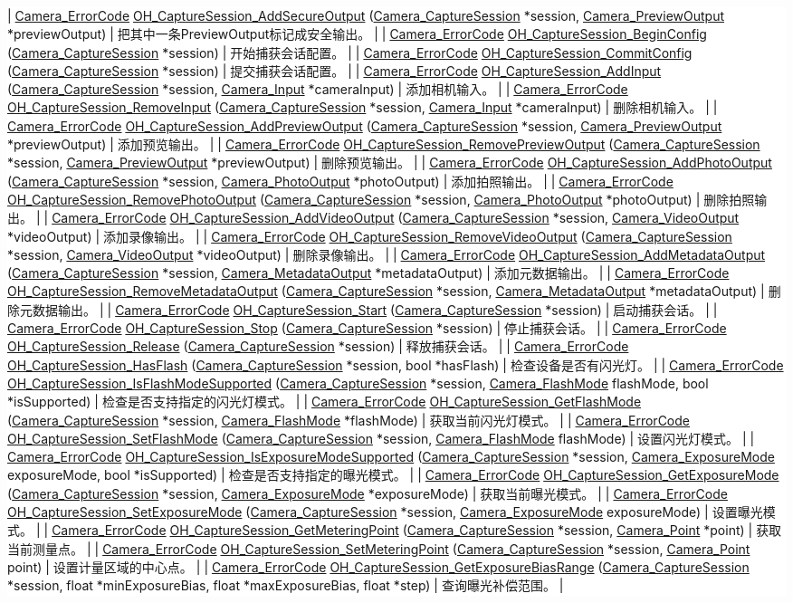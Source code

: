 | [Camera_ErrorCode](#camera_errorcode) [OH_CaptureSession_AddSecureOutput](#oh_capturesession_addsecureoutput) ([Camera_CaptureSession](#camera_capturesession) \*session, [Camera_PreviewOutput](#camera_previewoutput) \*previewOutput) | 把其中一条PreviewOutput标记成安全输出。 | 
| [Camera_ErrorCode](#camera_errorcode) [OH_CaptureSession_BeginConfig](#oh_capturesession_beginconfig) ([Camera_CaptureSession](#camera_capturesession) \*session) | 开始捕获会话配置。 | 
| [Camera_ErrorCode](#camera_errorcode) [OH_CaptureSession_CommitConfig](#oh_capturesession_commitconfig) ([Camera_CaptureSession](#camera_capturesession) \*session) | 提交捕获会话配置。 | 
| [Camera_ErrorCode](#camera_errorcode) [OH_CaptureSession_AddInput](#oh_capturesession_addinput) ([Camera_CaptureSession](#camera_capturesession) \*session, [Camera_Input](#camera_input) \*cameraInput) | 添加相机输入。 | 
| [Camera_ErrorCode](#camera_errorcode) [OH_CaptureSession_RemoveInput](#oh_capturesession_removeinput) ([Camera_CaptureSession](#camera_capturesession) \*session, [Camera_Input](#camera_input) \*cameraInput) | 删除相机输入。 | 
| [Camera_ErrorCode](#camera_errorcode) [OH_CaptureSession_AddPreviewOutput](#oh_capturesession_addpreviewoutput) ([Camera_CaptureSession](#camera_capturesession) \*session, [Camera_PreviewOutput](#camera_previewoutput) \*previewOutput) | 添加预览输出。 | 
| [Camera_ErrorCode](#camera_errorcode) [OH_CaptureSession_RemovePreviewOutput](#oh_capturesession_removepreviewoutput) ([Camera_CaptureSession](#camera_capturesession) \*session, [Camera_PreviewOutput](#camera_previewoutput) \*previewOutput) | 删除预览输出。 | 
| [Camera_ErrorCode](#camera_errorcode) [OH_CaptureSession_AddPhotoOutput](#oh_capturesession_addphotooutput) ([Camera_CaptureSession](#camera_capturesession) \*session, [Camera_PhotoOutput](#camera_photooutput) \*photoOutput) | 添加拍照输出。 | 
| [Camera_ErrorCode](#camera_errorcode) [OH_CaptureSession_RemovePhotoOutput](#oh_capturesession_removephotooutput) ([Camera_CaptureSession](#camera_capturesession) \*session, [Camera_PhotoOutput](#camera_photooutput) \*photoOutput) | 删除拍照输出。 | 
| [Camera_ErrorCode](#camera_errorcode) [OH_CaptureSession_AddVideoOutput](#oh_capturesession_addvideooutput) ([Camera_CaptureSession](#camera_capturesession) \*session, [Camera_VideoOutput](#camera_videooutput) \*videoOutput) | 添加录像输出。 | 
| [Camera_ErrorCode](#camera_errorcode) [OH_CaptureSession_RemoveVideoOutput](#oh_capturesession_removevideooutput) ([Camera_CaptureSession](#camera_capturesession) \*session, [Camera_VideoOutput](#camera_videooutput) \*videoOutput) | 删除录像输出。 | 
| [Camera_ErrorCode](#camera_errorcode) [OH_CaptureSession_AddMetadataOutput](#oh_capturesession_addmetadataoutput) ([Camera_CaptureSession](#camera_capturesession) \*session, [Camera_MetadataOutput](#camera_metadataoutput) \*metadataOutput) | 添加元数据输出。 | 
| [Camera_ErrorCode](#camera_errorcode) [OH_CaptureSession_RemoveMetadataOutput](#oh_capturesession_removemetadataoutput) ([Camera_CaptureSession](#camera_capturesession) \*session, [Camera_MetadataOutput](#camera_metadataoutput) \*metadataOutput) | 删除元数据输出。 | 
| [Camera_ErrorCode](#camera_errorcode) [OH_CaptureSession_Start](#oh_capturesession_start) ([Camera_CaptureSession](#camera_capturesession) \*session) | 启动捕获会话。 | 
| [Camera_ErrorCode](#camera_errorcode) [OH_CaptureSession_Stop](#oh_capturesession_stop) ([Camera_CaptureSession](#camera_capturesession) \*session) | 停止捕获会话。 | 
| [Camera_ErrorCode](#camera_errorcode) [OH_CaptureSession_Release](#oh_capturesession_release) ([Camera_CaptureSession](#camera_capturesession) \*session) | 释放捕获会话。 | 
| [Camera_ErrorCode](#camera_errorcode) [OH_CaptureSession_HasFlash](#oh_capturesession_hasflash) ([Camera_CaptureSession](#camera_capturesession) \*session, bool \*hasFlash) | 检查设备是否有闪光灯。 | 
| [Camera_ErrorCode](#camera_errorcode) [OH_CaptureSession_IsFlashModeSupported](#oh_capturesession_isflashmodesupported) ([Camera_CaptureSession](#camera_capturesession) \*session, [Camera_FlashMode](#camera_flashmode) flashMode, bool \*isSupported) | 检查是否支持指定的闪光灯模式。 | 
| [Camera_ErrorCode](#camera_errorcode) [OH_CaptureSession_GetFlashMode](#oh_capturesession_getflashmode) ([Camera_CaptureSession](#camera_capturesession) \*session, [Camera_FlashMode](#camera_flashmode) \*flashMode) | 获取当前闪光灯模式。 | 
| [Camera_ErrorCode](#camera_errorcode) [OH_CaptureSession_SetFlashMode](#oh_capturesession_setflashmode) ([Camera_CaptureSession](#camera_capturesession) \*session, [Camera_FlashMode](#camera_flashmode) flashMode) | 设置闪光灯模式。 | 
| [Camera_ErrorCode](#camera_errorcode) [OH_CaptureSession_IsExposureModeSupported](#oh_capturesession_isexposuremodesupported) ([Camera_CaptureSession](#camera_capturesession) \*session, [Camera_ExposureMode](#camera_exposuremode) exposureMode, bool \*isSupported) | 检查是否支持指定的曝光模式。 | 
| [Camera_ErrorCode](#camera_errorcode) [OH_CaptureSession_GetExposureMode](#oh_capturesession_getexposuremode) ([Camera_CaptureSession](#camera_capturesession) \*session, [Camera_ExposureMode](#camera_exposuremode) \*exposureMode) | 获取当前曝光模式。 | 
| [Camera_ErrorCode](#camera_errorcode) [OH_CaptureSession_SetExposureMode](#oh_capturesession_setexposuremode) ([Camera_CaptureSession](#camera_capturesession) \*session, [Camera_ExposureMode](#camera_exposuremode) exposureMode) | 设置曝光模式。 | 
| [Camera_ErrorCode](#camera_errorcode) [OH_CaptureSession_GetMeteringPoint](#oh_capturesession_getmeteringpoint) ([Camera_CaptureSession](#camera_capturesession) \*session, [Camera_Point](_camera___point.md) \*point) | 获取当前测量点。 | 
| [Camera_ErrorCode](#camera_errorcode) [OH_CaptureSession_SetMeteringPoint](#oh_capturesession_setmeteringpoint) ([Camera_CaptureSession](#camera_capturesession) \*session, [Camera_Point](_camera___point.md) point) | 设置计量区域的中心点。 | 
| [Camera_ErrorCode](#camera_errorcode) [OH_CaptureSession_GetExposureBiasRange](#oh_capturesession_getexposurebiasrange) ([Camera_CaptureSession](#camera_capturesession) \*session, float \*minExposureBias, float \*maxExposureBias, float \*step) | 查询曝光补偿范围。 | 